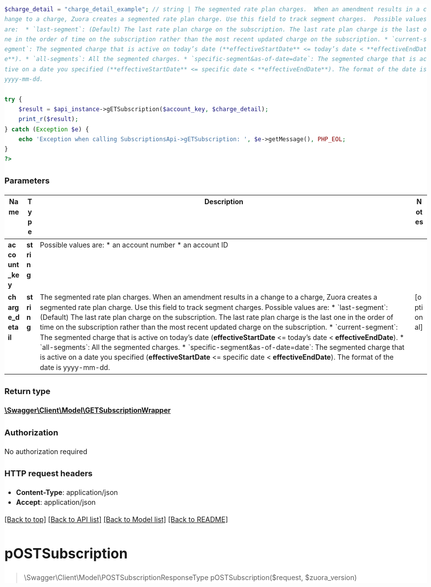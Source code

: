 ```php
$charge_detail = "charge_detail_example"; // string | The segmented rate plan charges.  When an amendment results in a change to a charge, Zuora creates a segmented rate plan charge. Use this field to track segment charges.  Possible values are:  * `last-segment`: (Default) The last rate plan charge on the subscription. The last rate plan charge is the last one in the order of time on the subscription rather than the most recent updated charge on the subscription. * `current-segment`: The segmented charge that is active on today’s date (**effectiveStartDate** <= today’s date < **effectiveEndDate**). * `all-segments`: All the segmented charges. * `specific-segment&as-of-date=date`: The segmented charge that is active on a date you specified (**effectiveStartDate** <= specific date < **effectiveEndDate**). The format of the date is yyyy-mm-dd.

try {
    $result = $api_instance->gETSubscription($account_key, $charge_detail);
    print_r($result);
} catch (Exception $e) {
    echo 'Exception when calling SubscriptionsApi->gETSubscription: ', $e->getMessage(), PHP_EOL;
}
?>
```

### Parameters

Name | Type | Description  | Notes
------------- | ------------- | ------------- | -------------
 **account_key** | **string**| Possible values are: * an account number * an account ID |
 **charge_detail** | **string**| The segmented rate plan charges.  When an amendment results in a change to a charge, Zuora creates a segmented rate plan charge. Use this field to track segment charges.  Possible values are:  * &#x60;last-segment&#x60;: (Default) The last rate plan charge on the subscription. The last rate plan charge is the last one in the order of time on the subscription rather than the most recent updated charge on the subscription. * &#x60;current-segment&#x60;: The segmented charge that is active on today’s date (**effectiveStartDate** &lt;&#x3D; today’s date &lt; **effectiveEndDate**). * &#x60;all-segments&#x60;: All the segmented charges. * &#x60;specific-segment&amp;as-of-date&#x3D;date&#x60;: The segmented charge that is active on a date you specified (**effectiveStartDate** &lt;&#x3D; specific date &lt; **effectiveEndDate**). The format of the date is yyyy-mm-dd. | [optional]

### Return type

[**\Swagger\Client\Model\GETSubscriptionWrapper**](../Model/GETSubscriptionWrapper.md)

### Authorization

No authorization required

### HTTP request headers

 - **Content-Type**: application/json
 - **Accept**: application/json

[[Back to top]](#) [[Back to API list]](../../README.md#documentation-for-api-endpoints) [[Back to Model list]](../../README.md#documentation-for-models) [[Back to README]](../../README.md)

# **pOSTSubscription**
> \Swagger\Client\Model\POSTSubscriptionResponseType pOSTSubscription($request, $zuora_version)
